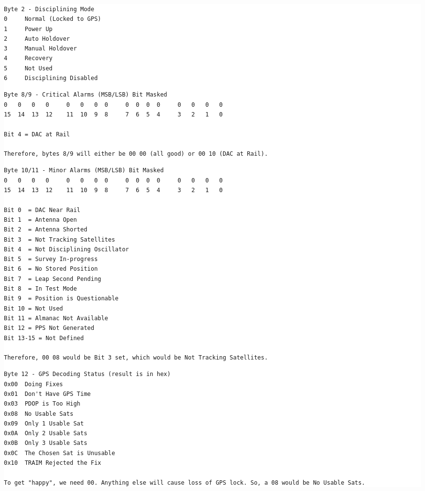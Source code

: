 ```
Byte 2 - Disciplining Mode
0     Normal (Locked to GPS)
1     Power Up
2     Auto Holdover
3     Manual Holdover
4     Recovery
5     Not Used
6     Disciplining Disabled
```

```
Byte 8/9 - Critical Alarms (MSB/LSB) Bit Masked
0   0   0   0     0   0   0  0     0  0  0  0     0   0   0   0
15  14  13  12    11  10  9  8     7  6  5  4     3   2   1   0 

Bit 4 = DAC at Rail

Therefore, bytes 8/9 will either be 00 00 (all good) or 00 10 (DAC at Rail).
```

```
Byte 10/11 - Minor Alarms (MSB/LSB) Bit Masked
0   0   0   0     0   0   0  0     0  0  0  0     0   0   0   0
15  14  13  12    11  10  9  8     7  6  5  4     3   2   1   0 

Bit 0  = DAC Near Rail
Bit 1  = Antenna Open
Bit 2  = Antenna Shorted
Bit 3  = Not Tracking Satellites
Bit 4  = Not Disciplining Oscillator
Bit 5  = Survey In-progress
Bit 6  = No Stored Position
Bit 7  = Leap Second Pending
Bit 8  = In Test Mode
Bit 9  = Position is Questionable
Bit 10 = Not Used
Bit 11 = Almanac Not Available
Bit 12 = PPS Not Generated
Bit 13-15 = Not Defined

Therefore, 00 08 would be Bit 3 set, which would be Not Tracking Satellites.
```

```
Byte 12 - GPS Decoding Status (result is in hex)
0x00  Doing Fixes
0x01  Don't Have GPS Time
0x03  PDOP is Too High
0x08  No Usable Sats
0x09  Only 1 Usable Sat
0x0A  Only 2 Usable Sats
0x0B  Only 3 Usable Sats
0x0C  The Chosen Sat is Unusable
0x10  TRAIM Rejected the Fix

To get "happy", we need 00. Anything else will cause loss of GPS lock. So, a 08 would be No Usable Sats. 
```
